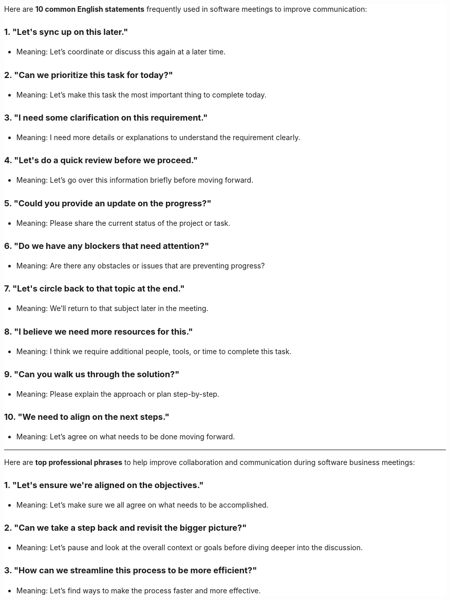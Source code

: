 Here are **10 common English statements** frequently used in software meetings to improve communication:

### 1. **"Let's sync up on this later."**
   - Meaning: Let’s coordinate or discuss this again at a later time.

### 2. **"Can we prioritize this task for today?"**
   - Meaning: Let’s make this task the most important thing to complete today.

### 3. **"I need some clarification on this requirement."**
   - Meaning: I need more details or explanations to understand the requirement clearly.

### 4. **"Let's do a quick review before we proceed."**
   - Meaning: Let’s go over this information briefly before moving forward.

### 5. **"Could you provide an update on the progress?"**
   - Meaning: Please share the current status of the project or task.

### 6. **"Do we have any blockers that need attention?"**
   - Meaning: Are there any obstacles or issues that are preventing progress?

### 7. **"Let's circle back to that topic at the end."**
   - Meaning: We’ll return to that subject later in the meeting.

### 8. **"I believe we need more resources for this."**
   - Meaning: I think we require additional people, tools, or time to complete this task.

### 9. **"Can you walk us through the solution?"**
   - Meaning: Please explain the approach or plan step-by-step.

### 10. **"We need to align on the next steps."**
   - Meaning: Let’s agree on what needs to be done moving forward.

---
Here are **top professional phrases** to help improve collaboration and communication during software business meetings:

### 1. **"Let's ensure we're aligned on the objectives."**
   - Meaning: Let’s make sure we all agree on what needs to be accomplished.

### 2. **"Can we take a step back and revisit the bigger picture?"**
   - Meaning: Let’s pause and look at the overall context or goals before diving deeper into the discussion.

### 3. **"How can we streamline this process to be more efficient?"**
   - Meaning: Let’s find ways to make the process faster and more effective.
